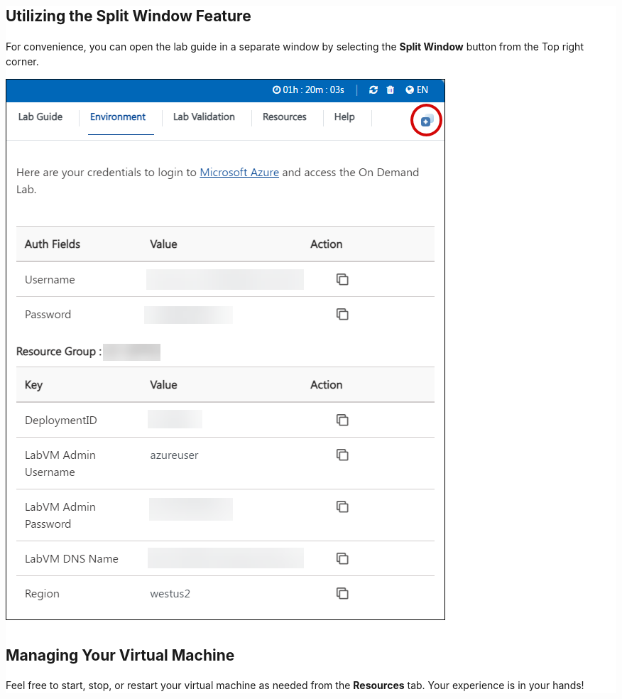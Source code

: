 ## Utilizing the Split Window Feature
 
For convenience, you can open the lab guide in a separate window by selecting the **Split Window** button from the Top right corner.
 
![](../images/split-01.png)
 
## Managing Your Virtual Machine
 
Feel free to start, stop, or restart your virtual machine as needed from the **Resources** tab. Your experience is in your hands!
